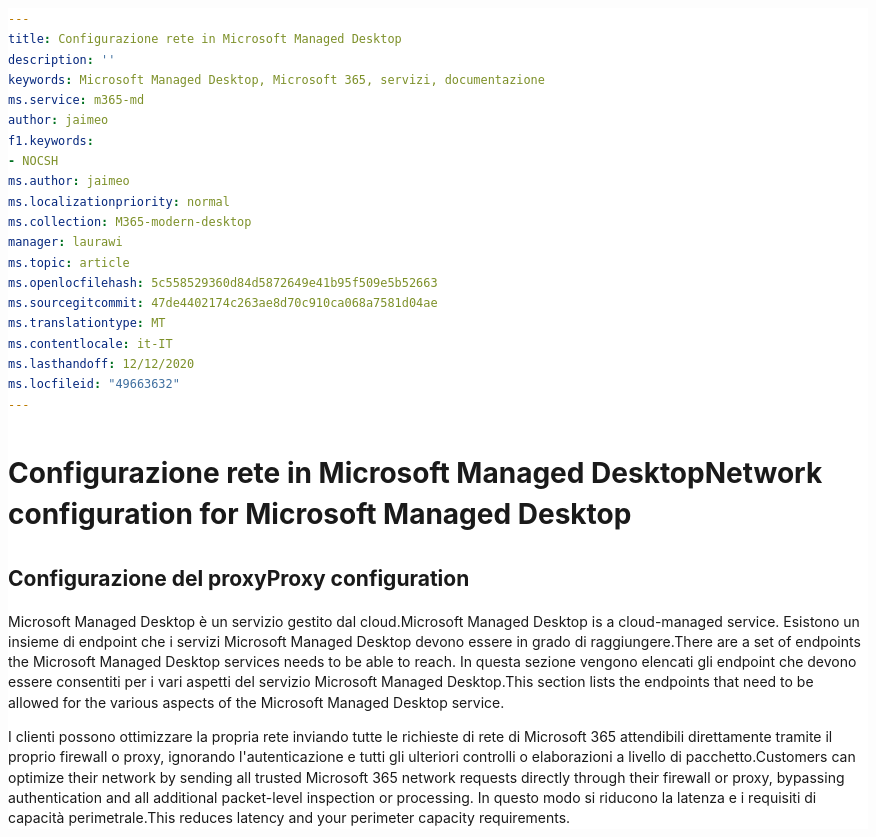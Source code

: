 ```yaml
---
title: Configurazione rete in Microsoft Managed Desktop
description: ''
keywords: Microsoft Managed Desktop, Microsoft 365, servizi, documentazione
ms.service: m365-md
author: jaimeo
f1.keywords:
- NOCSH
ms.author: jaimeo
ms.localizationpriority: normal
ms.collection: M365-modern-desktop
manager: laurawi
ms.topic: article
ms.openlocfilehash: 5c558529360d84d5872649e41b95f509e5b52663
ms.sourcegitcommit: 47de4402174c263ae8d70c910ca068a7581d04ae
ms.translationtype: MT
ms.contentlocale: it-IT
ms.lasthandoff: 12/12/2020
ms.locfileid: "49663632"
---
```

#  <a name="network-configuration-for-microsoft-managed-desktop"></a><span data-ttu-id="f34c1-103">Configurazione rete in Microsoft Managed Desktop</span><span class="sxs-lookup"><span data-stu-id="f34c1-103">Network configuration for Microsoft Managed Desktop</span></span>




## <a name="proxy-configuration"></a><span data-ttu-id="f34c1-104">Configurazione del proxy</span><span class="sxs-lookup"><span data-stu-id="f34c1-104">Proxy configuration</span></span>

<span data-ttu-id="f34c1-105">Microsoft Managed Desktop è un servizio gestito dal cloud.</span><span class="sxs-lookup"><span data-stu-id="f34c1-105">Microsoft Managed Desktop is a cloud-managed service.</span></span> <span data-ttu-id="f34c1-106">Esistono un insieme di endpoint che i servizi Microsoft Managed Desktop devono essere in grado di raggiungere.</span><span class="sxs-lookup"><span data-stu-id="f34c1-106">There are a set of endpoints the Microsoft Managed Desktop services needs to be able to reach.</span></span> <span data-ttu-id="f34c1-107">In questa sezione vengono elencati gli endpoint che devono essere consentiti per i vari aspetti del servizio Microsoft Managed Desktop.</span><span class="sxs-lookup"><span data-stu-id="f34c1-107">This section lists the endpoints that need to be allowed for the various aspects of the Microsoft Managed Desktop service.</span></span> 

<span data-ttu-id="f34c1-108">I clienti possono ottimizzare la propria rete inviando tutte le richieste di rete di Microsoft 365 attendibili direttamente tramite il proprio firewall o proxy, ignorando l'autenticazione e tutti gli ulteriori controlli o elaborazioni a livello di pacchetto.</span><span class="sxs-lookup"><span data-stu-id="f34c1-108">Customers can optimize their network by sending all trusted Microsoft 365 network requests directly through their firewall or proxy, bypassing authentication and all additional packet-level inspection or processing.</span></span> <span data-ttu-id="f34c1-109">In questo modo si riducono la latenza e i requisiti di capacità perimetrale.</span><span class="sxs-lookup"><span data-stu-id="f34c1-109">This reduces latency and your perimeter capacity requirements.</span></span> 
